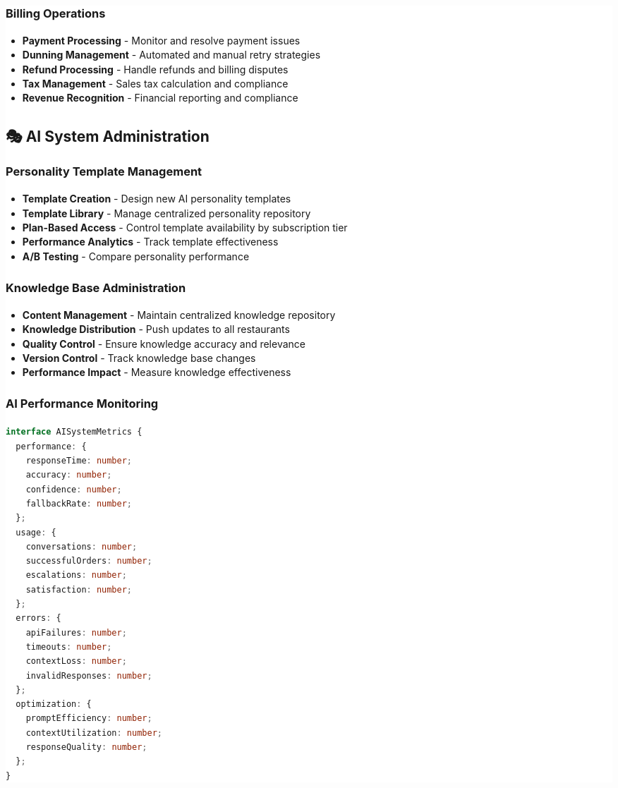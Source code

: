 ### Billing Operations
- **Payment Processing** - Monitor and resolve payment issues
- **Dunning Management** - Automated and manual retry strategies
- **Refund Processing** - Handle refunds and billing disputes
- **Tax Management** - Sales tax calculation and compliance
- **Revenue Recognition** - Financial reporting and compliance

## 🎭 AI System Administration

### Personality Template Management
- **Template Creation** - Design new AI personality templates
- **Template Library** - Manage centralized personality repository
- **Plan-Based Access** - Control template availability by subscription tier
- **Performance Analytics** - Track template effectiveness
- **A/B Testing** - Compare personality performance

### Knowledge Base Administration
- **Content Management** - Maintain centralized knowledge repository
- **Knowledge Distribution** - Push updates to all restaurants
- **Quality Control** - Ensure knowledge accuracy and relevance
- **Version Control** - Track knowledge base changes
- **Performance Impact** - Measure knowledge effectiveness

### AI Performance Monitoring
```typescript
interface AISystemMetrics {
  performance: {
    responseTime: number;
    accuracy: number;
    confidence: number;
    fallbackRate: number;
  };
  usage: {
    conversations: number;
    successfulOrders: number;
    escalations: number;
    satisfaction: number;
  };
  errors: {
    apiFailures: number;
    timeouts: number;
    contextLoss: number;
    invalidResponses: number;
  };
  optimization: {
    promptEfficiency: number;
    contextUtilization: number;
    responseQuality: number;
  };
}
```
